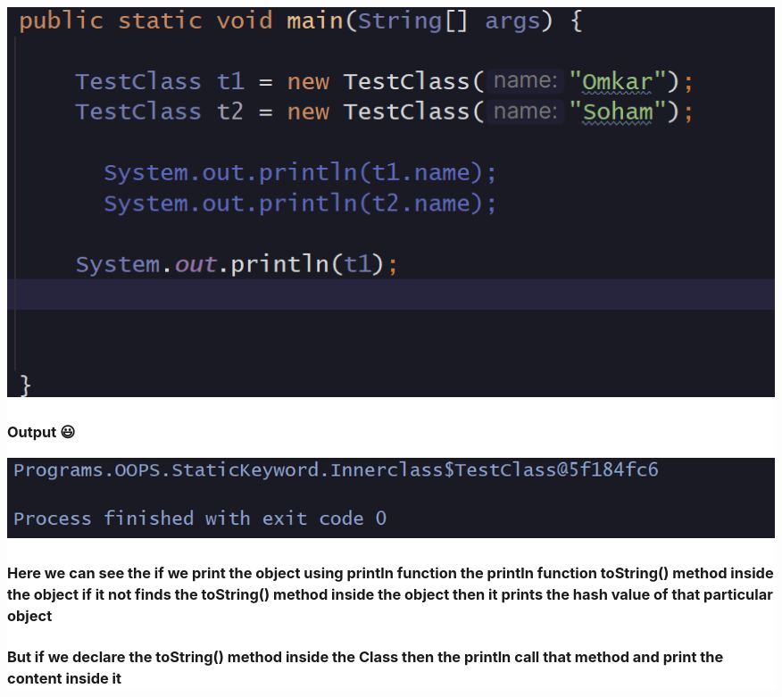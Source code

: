 ![alt text](image-82.png)

<h3>Output 😃</h3>

![alt text](image-83.png)

<h3>Here we can see the if we print the object using println function the println function toString() method inside the object if it not finds the toString() method inside the object then it prints the hash value of that particular object</h3>

<h3>But if we declare the toString() method inside the Class then the println call that method and print the content inside it</h3>
